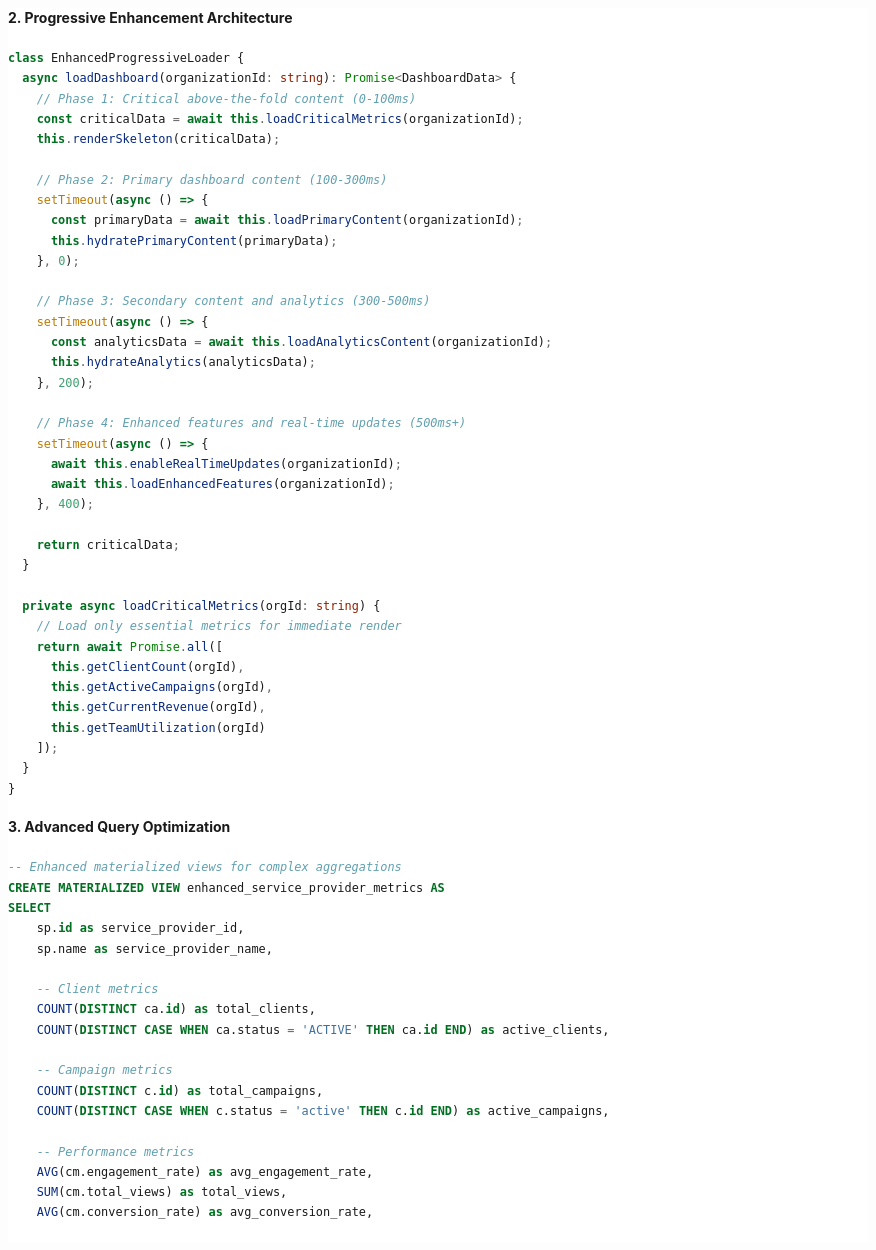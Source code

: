 ```typescript
```

#### 2. Progressive Enhancement Architecture
```typescript
class EnhancedProgressiveLoader {
  async loadDashboard(organizationId: string): Promise<DashboardData> {
    // Phase 1: Critical above-the-fold content (0-100ms)
    const criticalData = await this.loadCriticalMetrics(organizationId);
    this.renderSkeleton(criticalData);
    
    // Phase 2: Primary dashboard content (100-300ms)
    setTimeout(async () => {
      const primaryData = await this.loadPrimaryContent(organizationId);
      this.hydratePrimaryContent(primaryData);
    }, 0);
    
    // Phase 3: Secondary content and analytics (300-500ms)
    setTimeout(async () => {
      const analyticsData = await this.loadAnalyticsContent(organizationId);
      this.hydrateAnalytics(analyticsData);
    }, 200);
    
    // Phase 4: Enhanced features and real-time updates (500ms+)
    setTimeout(async () => {
      await this.enableRealTimeUpdates(organizationId);
      await this.loadEnhancedFeatures(organizationId);
    }, 400);
    
    return criticalData;
  }
  
  private async loadCriticalMetrics(orgId: string) {
    // Load only essential metrics for immediate render
    return await Promise.all([
      this.getClientCount(orgId),
      this.getActiveCampaigns(orgId),
      this.getCurrentRevenue(orgId),
      this.getTeamUtilization(orgId)
    ]);
  }
}
```

#### 3. Advanced Query Optimization
```sql
-- Enhanced materialized views for complex aggregations
CREATE MATERIALIZED VIEW enhanced_service_provider_metrics AS
SELECT 
    sp.id as service_provider_id,
    sp.name as service_provider_name,
    
    -- Client metrics
    COUNT(DISTINCT ca.id) as total_clients,
    COUNT(DISTINCT CASE WHEN ca.status = 'ACTIVE' THEN ca.id END) as active_clients,
    
    -- Campaign metrics
    COUNT(DISTINCT c.id) as total_campaigns,
    COUNT(DISTINCT CASE WHEN c.status = 'active' THEN c.id END) as active_campaigns,
    
    -- Performance metrics
    AVG(cm.engagement_rate) as avg_engagement_rate,
    SUM(cm.total_views) as total_views,
    AVG(cm.conversion_rate) as avg_conversion_rate,
    
```